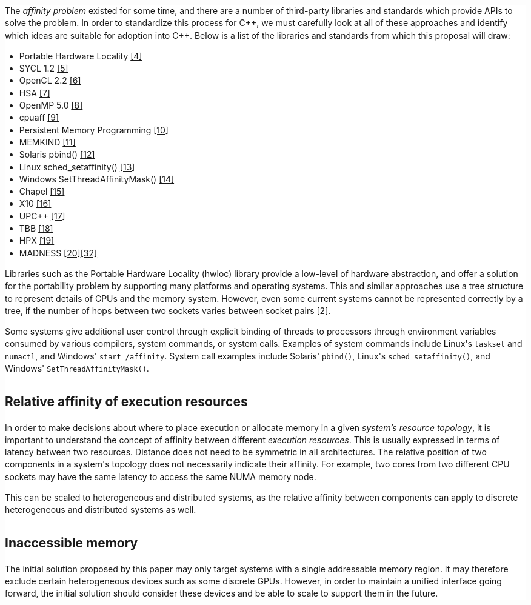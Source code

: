 The *affinity problem* existed for some time, and there are a number of third-party libraries and standards which provide APIs to solve the problem. In order to standardize this process for C\+\+, we must carefully look at all of these approaches and identify which ideas are suitable for adoption into C\+\+. Below is a list of the libraries and standards from which this proposal will draw:

* Portable Hardware Locality [[4]][hwloc]
* SYCL 1.2 [[5]][sycl-1-2-1]
* OpenCL 2.2 [[6]][opencl-2-2]
* HSA [[7]][HSA]
* OpenMP 5.0 [[8]][openmp-5]
* cpuaff [[9]][cpuaff]
* Persistent Memory Programming [[10]][pmem]
* MEMKIND [[11]][memkid]
* Solaris pbind() [[12]][solaris-pbind]
* Linux sched_setaffinity() [[13]][linux-sched-setaffinity]
* Windows SetThreadAffinityMask() [[14]][windows-set-thread-affinity-mask]
* Chapel [[15]][chapel]
* X10 [[16]][x10]
* UPC\+\+ [[17]][upc++]
* TBB [[18]][tbb]
* HPX [[19]][hpx]
* MADNESS [[20]][madness][[32]][madness-journal]

Libraries such as the [Portable Hardware Locality (hwloc) library][hwloc] provide a low-level of hardware abstraction, and offer a solution for the portability problem by supporting many platforms and operating systems. This and similar approaches use a tree structure to represent details of CPUs and the memory system. However, even some current systems cannot be represented correctly by a tree, if the number of hops between two sockets varies between socket pairs [[2]][design-of-openmp].

Some systems give additional user control through explicit binding of threads to processors through environment variables consumed by various compilers, system commands, or system calls.  Examples of system commands include Linux's `taskset` and `numactl`, and Windows' `start /affinity`.  System call examples include Solaris' `pbind()`, Linux's `sched_setaffinity()`, and Windows' `SetThreadAffinityMask()`.

## Relative affinity of execution resources

In order to make decisions about where to place execution or allocate memory in a given *system’s resource topology*, it is important to understand the concept of affinity between different *execution resources*. This is usually expressed in terms of latency between two resources. Distance does not need to be symmetric in all architectures. The relative position of two components in a system's topology does not necessarily indicate their affinity. For example, two cores from two different CPU sockets may have the same latency to access the same NUMA memory node.

This can be scaled to heterogeneous and distributed systems, as the relative affinity between components can apply to discrete heterogeneous and distributed systems as well.

## Inaccessible memory

The initial solution proposed by this paper may only target systems with a single addressable memory region. It may therefore exclude certain heterogeneous devices such as some discrete GPUs. However, in order to maintain a unified interface going forward, the initial solution should consider these devices and be able to scale to support them in the future.


[p0687]: http://wg21.link/p0687
[design-of-openmp]: https://link.springer.com/chapter/10.1007/978-3-642-30961-8_2
[hwloc]: https://www.open-mpi.org/projects/hwloc/
[sycl-1-2-1]: https://www.khronos.org/registry/SYCL/specs/sycl-1.2.1.pdf
[opencl-2-2]: https://www.khronos.org/registry/OpenCL/specs/opencl-2.2.pdf
[HSA]: http://www.hsafoundation.com/standards/
[openmp-5]: http://www.openmp.org/wp-content/uploads/openmp-TR5-final.pdf
[cpuaff]: https://github.com/dcdillon/cpuaff
[pmem]: http://pmem.io/
[memkid]: https://github.com/memkind/memkind
[solaris-pbind]: https://docs.oracle.com/cd/E26502_01/html/E29031/pbind-1m.html
[linux-sched-setaffinity]: https://linux.die.net/man/2/sched_setaffinity
[windows-set-thread-affinity-mask]: https://msdn.microsoft.com/en-us/library/windows/desktop/ms686247(v=vs.85).aspx
[chapel]: https://chapel-lang.org/
[x10]: http://x10-lang.org/
[upc++]: https://bitbucket.org/berkeleylab/upcxx/wiki/Home
[tbb]: https://www.threadingbuildingblocks.org/
[hpx]: https://github.com/STEllAR-GROUP/hpx
[madness]: https://github.com/m-a-d-n-e-s-s/madness
[lstopo]: https://www.open-mpi.org/projects/hwloc/lstopo/
[p0737]: http://wg21.link/p0737
[exposing-locality]: https://docs.google.com/viewer?a=v&pid=sites&srcid=bGJsLmdvdnxwYWRhbC13b3Jrc2hvcHxneDozOWE0MjZjOTMxOTk3NGU3
[mpi]: http://mpi-forum.org/docs/
[pvm]: http://www.csm.ornl.gov/pvm/
[pvm-callback]: http://etutorials.org/Linux+systems/cluster+computing+with+linux/Part+II+Parallel+Programming/Chapter+11+Fault-Tolerant+and+Adaptive+Programs+with+PVM/11.2+Building+Fault-Tolerant+Parallel+Applications/
[mpi-post-failure-recovery]: http://journals.sagepub.com/doi/10.1177/1094342013488238
[mpi-fault-tolerance]: http://www.mcs.anl.gov/~lusk/papers/fault-tolerance.pdf
[p0323r4]: http://www.open-std.org/jtc1/sc22/wg21/docs/papers/2017/p0323r4.html
[movidius]: https://developer.movidius.com/
[madness-journal]: http://dx.doi.org/10.1137/15M1026171
[openmp-affinity]: http://pages.tacc.utexas.edu/~eijkhout/pcse/html/omp-affinity.html
[intel-balanced-affinity]: https://software.intel.com/en-us/node/522518
[p0796]: http://wg21.link/p0796
[pXXXX]: http://wg21.link/p1437